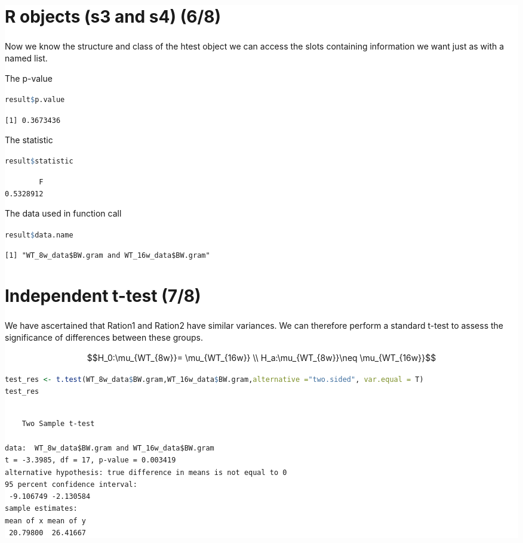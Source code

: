 
R objects (s3 and s4) (6/8)
========================================================
Now we know the structure and class of the htest object we can access the slots containing information we want just as with a named list.

The p-value

```r
result$p.value
```

```
[1] 0.3673436
```
The statistic

```r
result$statistic
```

```
        F 
0.5328912 
```
The data used in function call

```r
result$data.name
```

```
[1] "WT_8w_data$BW.gram and WT_16w_data$BW.gram"
```

Independent t-test (7/8)
========================================================
We have ascertained that Ration1 and Ration2 have similar variances. We can therefore perform a standard t-test to assess the significance of differences between these groups.

$$H_0:\mu_{WT_{8w}}= \mu_{WT_{16w}}
\\
H_a:\mu_{WT_{8w}}\neq \mu_{WT_{16w}}$$


```r
test_res <- t.test(WT_8w_data$BW.gram,WT_16w_data$BW.gram,alternative ="two.sided", var.equal = T)
test_res
```

```

	Two Sample t-test

data:  WT_8w_data$BW.gram and WT_16w_data$BW.gram
t = -3.3985, df = 17, p-value = 0.003419
alternative hypothesis: true difference in means is not equal to 0
95 percent confidence interval:
 -9.106749 -2.130584
sample estimates:
mean of x mean of y 
 20.79800  26.41667 
```

